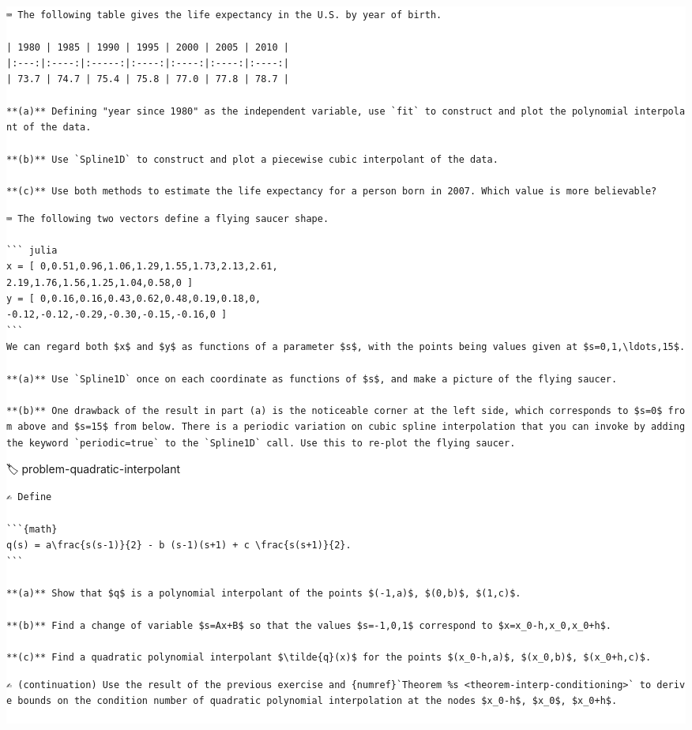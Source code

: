 ``````{exercise}
⌨ The following table gives the life expectancy in the U.S. by year of birth.

| 1980 | 1985 | 1990 | 1995 | 2000 | 2005 | 2010 |
|:---:|:----:|:-----:|:----:|:----:|:----:|:----:|
| 73.7 | 74.7 | 75.4 | 75.8 | 77.0 | 77.8 | 78.7 |

**(a)** Defining "year since 1980" as the independent variable, use `fit` to construct and plot the polynomial interpolant of the data.

**(b)** Use `Spline1D` to construct and plot a piecewise cubic interpolant of the data.

**(c)** Use both methods to estimate the life expectancy for a person born in 2007. Which value is more believable?
``````

``````{exercise}
⌨ The following two vectors define a flying saucer shape.

``` julia
x = [ 0,0.51,0.96,1.06,1.29,1.55,1.73,2.13,2.61,
2.19,1.76,1.56,1.25,1.04,0.58,0 ]
y = [ 0,0.16,0.16,0.43,0.62,0.48,0.19,0.18,0,
-0.12,-0.12,-0.29,-0.30,-0.15,-0.16,0 ]
```
We can regard both $x$ and $y$ as functions of a parameter $s$, with the points being values given at $s=0,1,\ldots,15$. 

**(a)** Use `Spline1D` once on each coordinate as functions of $s$, and make a picture of the flying saucer. 

**(b)** One drawback of the result in part (a) is the noticeable corner at the left side, which corresponds to $s=0$ from above and $s=15$ from below. There is a periodic variation on cubic spline interpolation that you can invoke by adding the keyword `periodic=true` to the `Spline1D` call. Use this to re-plot the flying saucer.

``````
:label: problem-quadratic-interpolant
``````{exercise}
✍ Define

```{math}
q(s) = a\frac{s(s-1)}{2} - b (s-1)(s+1) + c \frac{s(s+1)}{2}.
```

**(a)** Show that $q$ is a polynomial interpolant of the points $(-1,a)$, $(0,b)$, $(1,c)$.

**(b)** Find a change of variable $s=Ax+B$ so that the values $s=-1,0,1$ correspond to $x=x_0-h,x_0,x_0+h$. 

**(c)** Find a quadratic polynomial interpolant $\tilde{q}(x)$ for the points $(x_0-h,a)$, $(x_0,b)$, $(x_0+h,c)$.
``````

``````{exercise}
✍ (continuation) Use the result of the previous exercise and {numref}`Theorem %s <theorem-interp-conditioning>` to derive bounds on the condition number of quadratic polynomial interpolation at the nodes $x_0-h$, $x_0$, $x_0+h$.


``````
